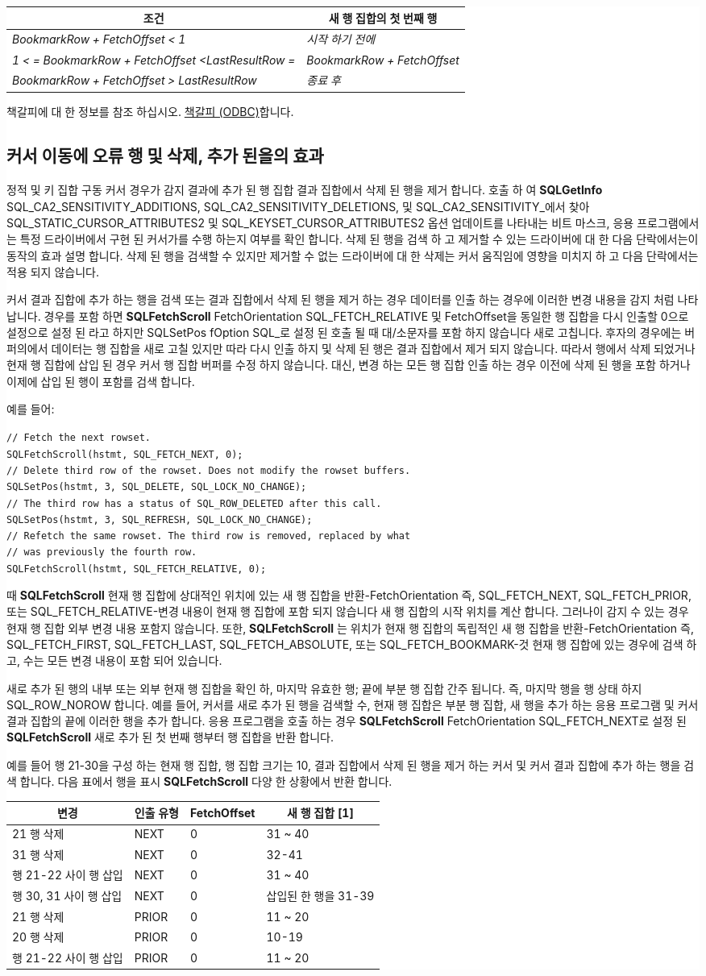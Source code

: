 |조건|새 행 집합의 첫 번째 행|  
|---------------|-----------------------------|  
|*BookmarkRow + FetchOffset < 1*|*시작 하기 전에*|  
|*1 < = BookmarkRow + FetchOffset \<LastResultRow =*|*BookmarkRow + FetchOffset*|  
|*BookmarkRow + FetchOffset > LastResultRow*|*종료 후*|  
  
 책갈피에 대 한 정보를 참조 하십시오. [책갈피 (ODBC)](../../../odbc/reference/develop-app/bookmarks-odbc.md)합니다.  
  
## <a name="effect-of-deleted-added-and-error-rows-on-cursor-movement"></a>커서 이동에 오류 행 및 삭제, 추가 된을의 효과  
 정적 및 키 집합 구동 커서 경우가 감지 결과에 추가 된 행 집합 결과 집합에서 삭제 된 행을 제거 합니다. 호출 하 여 **SQLGetInfo** SQL_CA2_SENSITIVITY_ADDITIONS, SQL_CA2_SENSITIVITY_DELETIONS, 및 SQL_CA2_SENSITIVITY_에서 찾아 SQL_STATIC_CURSOR_ATTRIBUTES2 및 SQL_KEYSET_CURSOR_ATTRIBUTES2 옵션 업데이트를 나타내는 비트 마스크, 응용 프로그램에서는 특정 드라이버에서 구현 된 커서가를 수행 하는지 여부를 확인 합니다. 삭제 된 행을 검색 하 고 제거할 수 있는 드라이버에 대 한 다음 단락에서는이 동작의 효과 설명 합니다. 삭제 된 행을 검색할 수 있지만 제거할 수 없는 드라이버에 대 한 삭제는 커서 움직임에 영향을 미치지 하 고 다음 단락에서는 적용 되지 않습니다.  
  
 커서 결과 집합에 추가 하는 행을 검색 또는 결과 집합에서 삭제 된 행을 제거 하는 경우 데이터를 인출 하는 경우에 이러한 변경 내용을 감지 처럼 나타납니다. 경우를 포함 하면 **SQLFetchScroll** FetchOrientation SQL_FETCH_RELATIVE 및 FetchOffset을 동일한 행 집합을 다시 인출할 0으로 설정으로 설정 된 라고 하지만 SQLSetPos fOption SQL_로 설정 된 호출 될 때 대/소문자를 포함 하지 않습니다 새로 고칩니다. 후자의 경우에는 버퍼의에서 데이터는 행 집합을 새로 고칠 있지만 따라 다시 인출 하지 및 삭제 된 행은 결과 집합에서 제거 되지 않습니다. 따라서 행에서 삭제 되었거나 현재 행 집합에 삽입 된 경우 커서 행 집합 버퍼를 수정 하지 않습니다. 대신, 변경 하는 모든 행 집합 인출 하는 경우 이전에 삭제 된 행을 포함 하거나 이제에 삽입 된 행이 포함를 검색 합니다.  
  
 예를 들어:  
  
```  
// Fetch the next rowset.  
SQLFetchScroll(hstmt, SQL_FETCH_NEXT, 0);  
// Delete third row of the rowset. Does not modify the rowset buffers.  
SQLSetPos(hstmt, 3, SQL_DELETE, SQL_LOCK_NO_CHANGE);  
// The third row has a status of SQL_ROW_DELETED after this call.  
SQLSetPos(hstmt, 3, SQL_REFRESH, SQL_LOCK_NO_CHANGE);  
// Refetch the same rowset. The third row is removed, replaced by what  
// was previously the fourth row.  
SQLFetchScroll(hstmt, SQL_FETCH_RELATIVE, 0);  
```  
  
 때 **SQLFetchScroll** 현재 행 집합에 상대적인 위치에 있는 새 행 집합을 반환-FetchOrientation 즉, SQL_FETCH_NEXT, SQL_FETCH_PRIOR, 또는 SQL_FETCH_RELATIVE-변경 내용이 현재 행 집합에 포함 되지 않습니다 새 행 집합의 시작 위치를 계산 합니다. 그러나이 감지 수 있는 경우 현재 행 집합 외부 변경 내용 포함지 않습니다. 또한, **SQLFetchScroll** 는 위치가 현재 행 집합의 독립적인 새 행 집합을 반환-FetchOrientation 즉, SQL_FETCH_FIRST, SQL_FETCH_LAST, SQL_FETCH_ABSOLUTE, 또는 SQL_FETCH_BOOKMARK-것 현재 행 집합에 있는 경우에 검색 하 고, 수는 모든 변경 내용이 포함 되어 있습니다.  
  
 새로 추가 된 행의 내부 또는 외부 현재 행 집합을 확인 하, 마지막 유효한 행; 끝에 부분 행 집합 간주 됩니다. 즉, 마지막 행을 행 상태 하지 SQL_ROW_NOROW 합니다. 예를 들어, 커서를 새로 추가 된 행을 검색할 수, 현재 행 집합은 부분 행 집합, 새 행을 추가 하는 응용 프로그램 및 커서 결과 집합의 끝에 이러한 행을 추가 합니다. 응용 프로그램을 호출 하는 경우 **SQLFetchScroll** FetchOrientation SQL_FETCH_NEXT로 설정 된 **SQLFetchScroll** 새로 추가 된 첫 번째 행부터 행 집합을 반환 합니다.  
  
 예를 들어 행 21-30을 구성 하는 현재 행 집합, 행 집합 크기는 10, 결과 집합에서 삭제 된 행을 제거 하는 커서 및 커서 결과 집합에 추가 하는 행을 검색 합니다. 다음 표에서 행을 표시 **SQLFetchScroll** 다양 한 상황에서 반환 합니다.  
  
|변경|인출 유형|FetchOffset|새 행 집합 [1]|  
|------------|----------------|-----------------|---------------------|  
|21 행 삭제|NEXT|0|31 ~ 40|  
|31 행 삭제|NEXT|0|32-41|  
|행 21-22 사이 행 삽입|NEXT|0|31 ~ 40|  
|행 30, 31 사이 행 삽입|NEXT|0|삽입된 한 행을 31-39|  
|21 행 삭제|PRIOR|0|11 ~ 20|  
|20 행 삭제|PRIOR|0|10-19|  
|행 21-22 사이 행 삽입|PRIOR|0|11 ~ 20|  
